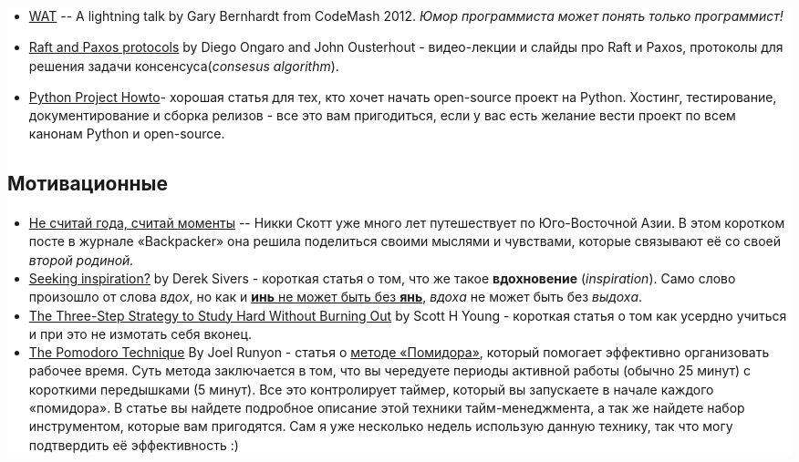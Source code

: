 * [WAT](https://www.destroyallsoftware.com/talks/wat) -- A lightning talk by Gary Bernhardt from CodeMash 2012. *Юмор программиста может понять только программист!*

* [Raft and Paxos protocols](https://ramcloud.stanford.edu/~ongaro/userstudy/) by Diego Ongaro and John Ousterhout - видео-лекции и слайды про Raft и Paxos, протоколы для решения задачи консенсуса(*consesus algorithm*).
* [Python Project Howto](http://infinitemonkeycorps.net/docs/pph/)- хорошая статья для тех, кто хочет начать open-source проект на Python. Хостинг, тестирование, документирование и сборка релизов - все это вам пригодиться, если  у вас есть желание вести проект по всем канонам Python и open-source.

## Мотивационные

* [Не считай года, считай моменты](http://thaisuay.net/ne-schitaj-goda-schitaj-momenty/) -- Никки Скотт уже много лет путешествует по Юго-Восточной Азии. В этом коротком посте в журнале «Backpacker» она решила поделиться своими мыслями и чувствами, которые связывают её со своей *второй родиной.*
* [Seeking inspiration?](http://sivers.org/io) by Derek Sivers - короткая статья о том, что же такое  **вдохновение** (*inspiration*). Само слово произошло от слова *вдох*, но как и [**инь** не может быть без **янь**](http://ru.wikipedia.org/wiki/%D0%98%D0%BD%D1%8C_%D0%B8_%D1%8F%D0%BD), *вдоха* не может быть без *выдоха*.
* [The Three-Step Strategy to Study Hard Without Burning Out](http://www.scotthyoung.com/blog/2014/04/01/study-hard-no-burnout/) by Scott H Young - короткая статья о том как усердно учиться и при это не измотать себя вконец.
* [The Pomodoro Technique](http://impossiblehq.com/pomodoro-technique) By Joel Runyon - статья о [методе «Помидора»](http://ru.wikipedia.org/wiki/%D0%9F%D0%BE%D0%BC%D0%B8%D0%B4%D0%BE%D1%80_%28%D0%BC%D0%B5%D1%82%D0%BE%D0%B4%29), который помогает эффективно организовать рабочее время. Суть метода заключается в том, что вы чередуете периоды активной работы (обычно 25 минут) с короткими передышками (5 минут). Все это контролирует таймер, который вы запускаете в начале каждого «помидора». В статье вы найдете подробное описание этой техники тайм-менеджмента, а так же найдете набор инструментом, которые вам пригодятся. Сам я уже несколько недель использую данную технику, так что могу подтвердить её эффективность :)
